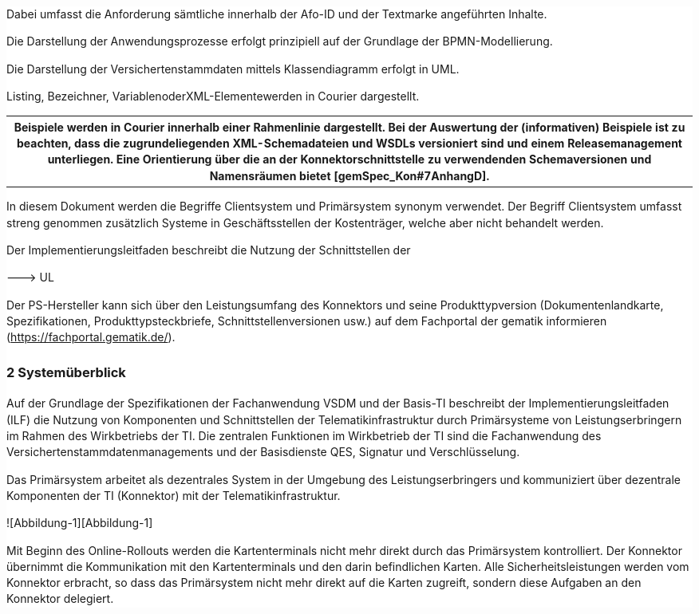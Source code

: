 Dabei umfasst die Anforderung sämtliche innerhalb der Afo-ID und der Textmarke
angeführten Inhalte.

Die Darstellung der Anwendungsprozesse erfolgt prinzipiell auf der Grundlage der
BPMN-Modellierung.

Die Darstellung der Versichertenstammdaten mittels Klassendiagramm erfolgt in
UML.

Listing, Bezeichner, VariablenoderXML-Elementewerden in Courier dargestellt.

<table><tr><th>
Beispiele werden in Courier innerhalb einer Rahmenlinie dargestellt. Bei der
Auswertung der (informativen) Beispiele ist zu beachten, dass die
zugrundeliegenden XML-Schemadateien und WSDLs versioniert sind und einem
Releasemanagement unterliegen. Eine Orientierung über die an der
Konnektorschnittstelle zu verwendenden Schemaversionen und Namensräumen bietet
[gemSpec_Kon#7AnhangD].

</th></tr></table>

In diesem Dokument werden die Begriffe Clientsystem und Primärsystem synonym
verwendet. Der Begriff Clientsystem umfasst streng genommen zusätzlich Systeme
in Geschäftsstellen der Kostenträger, welche aber nicht behandelt werden.

Der Implementierungsleitfaden beschreibt die Nutzung der Schnittstellen der

 ---> UL

Der PS-Hersteller kann sich über den Leistungsumfang des Konnektors und seine
Produkttypversion (Dokumentenlandkarte, Spezifikationen, Produkttypsteckbriefe,
Schnittstellenversionen usw.) auf dem Fachportal der gematik informieren
(https://fachportal.gematik.de/).

### 2 Systemüberblick

Auf der Grundlage der Spezifikationen der Fachanwendung VSDM und der Basis-TI
beschreibt der Implementierungsleitfaden (ILF) die Nutzung von Komponenten und
Schnittstellen der Telematikinfrastruktur durch Primärsysteme von
Leistungserbringern im Rahmen des Wirkbetriebs der TI. Die zentralen Funktionen
im Wirkbetrieb der TI sind die Fachanwendung des
Versichertenstammdatenmanagements und der Basisdienste QES, Signatur und
Verschlüsselung.

Das Primärsystem arbeitet als dezentrales System in der Umgebung des
Leistungserbringers und kommuniziert über dezentrale Komponenten der TI
(Konnektor) mit der Telematikinfrastruktur.

![Abbildung-1][Abbildung-1]

Mit Beginn des Online-Rollouts werden die Kartenterminals nicht mehr direkt
durch das Primärsystem kontrolliert. Der Konnektor übernimmt die
Kommunikation mit den Kartenterminals und den darin befindlichen Karten. Alle
Sicherheitsleistungen werden vom Konnektor erbracht, so dass das Primärsystem
nicht mehr direkt auf die Karten zugreift, sondern diese Aufgaben an den
Konnektor delegiert.
